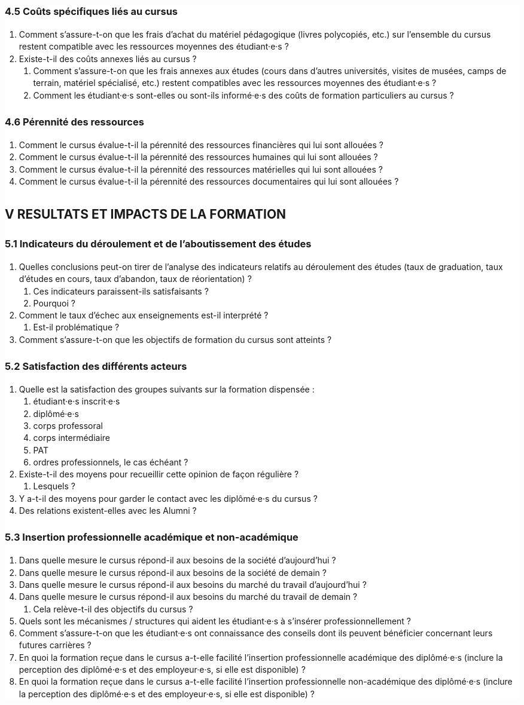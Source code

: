 ### 4.5	Coûts spécifiques liés au cursus

1.  Comment s’assure-t-on que les frais d’achat du matériel pédagogique (livres polycopiés, etc.) sur l’ensemble du cursus restent compatible avec les ressources moyennes des étudiant·e·s ?
1. 	Existe-t-il des coûts annexes liés au cursus ? 
    1.  Comment s’assure-t-on que les frais annexes aux études (cours dans d’autres universités, visites de musées, camps de terrain, matériel spécialisé, etc.) restent compatibles avec les ressources moyennes des étudiant·e·s ?
    1. 	Comment les étudiant·e·s sont-elles ou sont-ils informé·e·s des coûts de formation particuliers au cursus ?


### 4.6	Pérennité des ressources

1.  Comment le cursus évalue-t-il la pérennité des ressources financières qui lui sont allouées ?
1.  Comment le cursus évalue-t-il la pérennité des ressources humaines qui lui sont allouées ?
1.  Comment le cursus évalue-t-il la pérennité des ressources matérielles qui lui sont allouées ?
1.  Comment le cursus évalue-t-il la pérennité des ressources documentaires qui lui sont allouées ?

## V RESULTATS ET IMPACTS DE LA FORMATION

### 5.1	Indicateurs du déroulement et de l’aboutissement des études

1. 	Quelles conclusions peut-on tirer de l’analyse des indicateurs relatifs au déroulement des études (taux de graduation, taux d’études en cours, taux d’abandon, taux de réorientation) ? 
    1.  Ces indicateurs paraissent-ils satisfaisants ?
    1.  Pourquoi ?
1. 	Comment le taux d’échec aux enseignements est-il interprété ?
    1.  Est-il problématique ?
1. 	Comment s’assure-t-on que les objectifs de formation du cursus sont atteints ?

### 5.2	Satisfaction des différents acteurs

1. 	Quelle est la satisfaction des groupes suivants sur la formation dispensée :
    1.  étudiant·e·s inscrit·e·s
    1.  diplômé·e·s
    1.  corps professoral
    1.  corps intermédiaire
    1.  PAT
    1.  ordres professionnels, le cas échéant ?
1.  Existe-t-il des moyens pour recueillir cette opinion de façon régulière ?
      1.  Lesquels ?
1.  Y a-t-il des moyens pour garder le contact avec les diplômé·e·s du cursus ? 
1.  Des relations existent-elles avec les Alumni ?

### 5.3	Insertion professionnelle académique et non-académique

1. 	Dans quelle mesure le cursus répond-il aux besoins de la société d’aujourd’hui ?
1. 	Dans quelle mesure le cursus répond-il aux besoins de la société de demain ?
1. 	Dans quelle mesure le cursus répond-il aux besoins du marché du travail d’aujourd’hui ?
1. 	Dans quelle mesure le cursus répond-il aux besoins du marché du travail de demain ?
    1. Cela relève-t-il des objectifs du cursus ?
1. 	Quels sont les mécanismes / structures qui aident les étudiant·e·s à s’insérer professionnellement ?
1. 	Comment s’assure-t-on que les étudiant·e·s ont connaissance des conseils dont ils peuvent bénéficier concernant leurs futures carrières ?
1. 	En quoi la formation reçue dans le cursus a-t-elle facilité l’insertion professionnelle académique des diplômé·e·s (inclure la perception des diplômé·e·s et des employeur·e·s, si elle est disponible) ?
1. 	En quoi la formation reçue dans le cursus a-t-elle facilité l’insertion professionnelle non-académique des diplômé·e·s (inclure la perception des diplômé·e·s et des employeur·e·s, si elle est disponible) ?